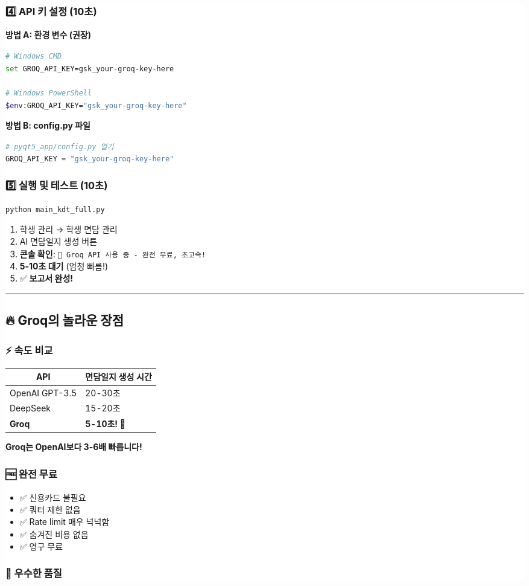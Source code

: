 ### 4️⃣ API 키 설정 (10초)

**방법 A: 환경 변수 (권장)**
```bash
# Windows CMD
set GROQ_API_KEY=gsk_your-groq-key-here

# Windows PowerShell
$env:GROQ_API_KEY="gsk_your-groq-key-here"
```

**방법 B: config.py 파일**
```python
# pyqt5_app/config.py 열기
GROQ_API_KEY = "gsk_your-groq-key-here"
```

### 5️⃣ 실행 및 테스트 (10초)

```bash
python main_kdt_full.py
```

1. 학생 관리 → 학생 면담 관리
2. AI 면담일지 생성 버튼
3. **콘솔 확인**: `🚀 Groq API 사용 중 - 완전 무료, 초고속!`
4. **5-10초 대기** (엄청 빠름!)
5. ✅ **보고서 완성!**

---

## 🔥 Groq의 놀라운 장점

### ⚡ 속도 비교

| API | 면담일지 생성 시간 |
|-----|-------------------|
| OpenAI GPT-3.5 | 20-30초 |
| DeepSeek | 15-20초 |
| **Groq** | **5-10초!** 🚀 |

**Groq는 OpenAI보다 3-6배 빠릅니다!**

### 🆓 완전 무료

- ✅ 신용카드 불필요
- ✅ 쿼터 제한 없음
- ✅ Rate limit 매우 넉넉함
- ✅ 숨겨진 비용 없음
- ✅ 영구 무료

### 🎯 우수한 품질
